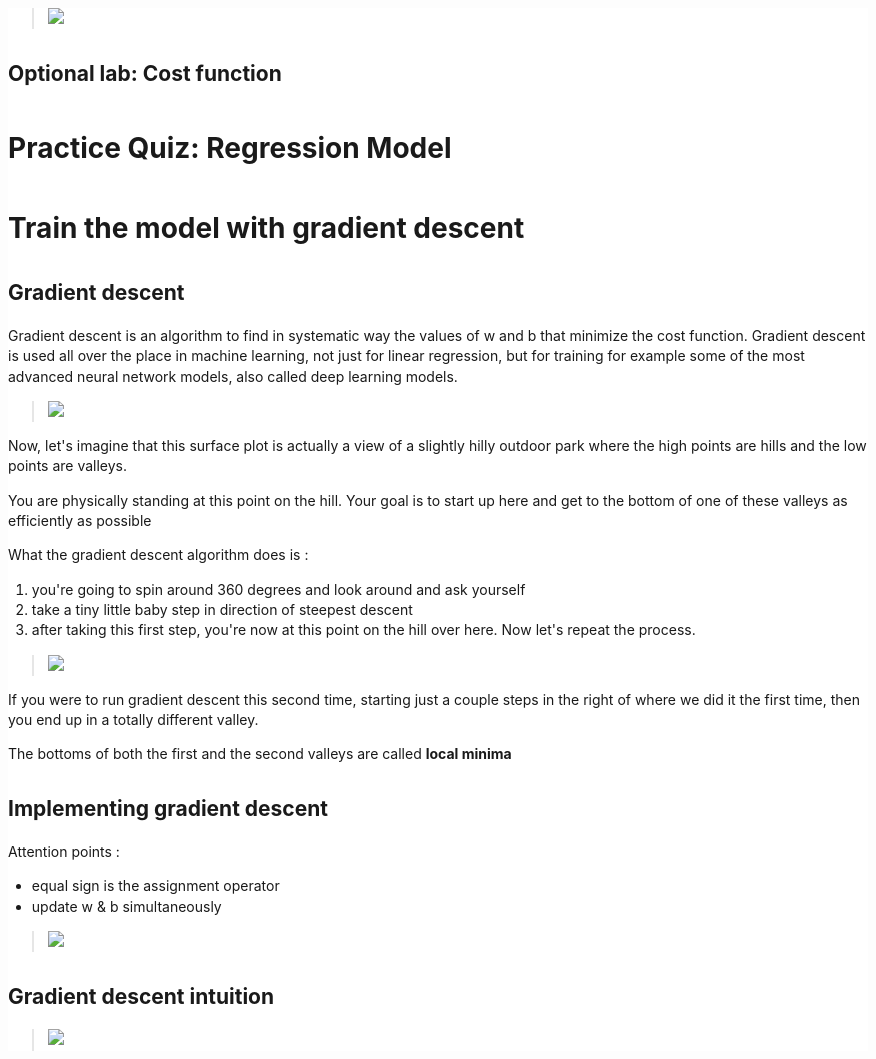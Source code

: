  > <img src="./images/w01-14-Visualization_examples/img_2023-01-28_11-14-26.png">

## Optional lab: Cost function


# Practice Quiz: Regression Model


# Train the model with gradient descent

## Gradient descent

 Gradient descent is an algorithm to find in systematic way the values of w and b that minimize the cost function.
 Gradient descent is used all over the place in machine learning, not just for linear regression, but for training for example some of the most advanced neural network models, also called deep learning models.

 > <img src="./images/w01-15-Gradient_descent/img_2023-01-28_11-15-30.png">

Now, let's imagine that this surface plot is actually a view of a slightly hilly outdoor park where the high points are hills and the low points are valleys.

You are physically standing at this point on the hill. Your goal is to start up here and get to the bottom of one of these valleys as efficiently as possible

What the gradient descent algorithm does is : 
1. you're going to spin around 360 degrees and look around and ask yourself
1. take a tiny little baby step in direction of steepest descent
1. after taking this first step, you're now at this point on the hill over here. Now let's repeat the process.

 > <img src="./images/w01-15-Gradient_descent/img_2023-01-28_11-16-02.png">

If you were to run gradient descent this second time, starting just a couple steps in the right of where we did it the first time, then you end up in a totally different valley. 

The bottoms of both the first and the second valleys are called **local minima**

## Implementing gradient descent

Attention points :
 - equal sign is the assignment operator
 - update w & b simultaneously

 > <img src="./images/w01-16-Implementing_gradient_descent/img_2023-01-28_11-18-04.png">

## Gradient descent intuition

 > <img src="./images/w01-17-Gradient_descent_intuition/img_2023-01-28_11-18-57.png">
